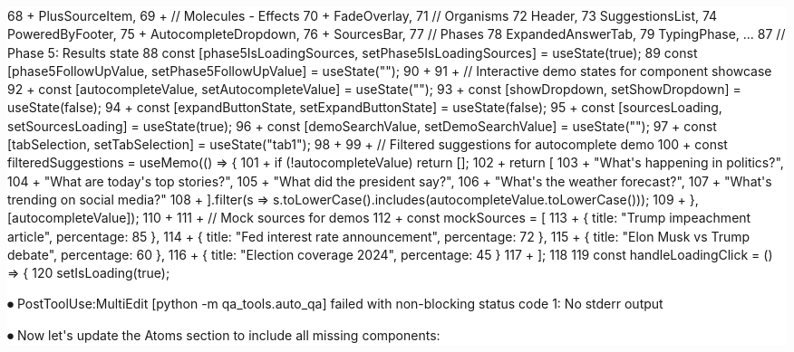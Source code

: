68 + PlusSourceItem,
69 + // Molecules - Effects
70 + FadeOverlay,
71 // Organisms
72 Header,
73 SuggestionsList,
74 PoweredByFooter,
75 + AutocompleteDropdown,
76 + SourcesBar,
77 // Phases
78 ExpandedAnswerTab,
79 TypingPhase,
...
87 // Phase 5: Results state
88 const [phase5IsLoadingSources, setPhase5IsLoadingSources] = useState(true);
89 const [phase5FollowUpValue, setPhase5FollowUpValue] = useState("");
90 +
91 + // Interactive demo states for component showcase
92 + const [autocompleteValue, setAutocompleteValue] = useState("");
93 + const [showDropdown, setShowDropdown] = useState(false);
94 + const [expandButtonState, setExpandButtonState] = useState(false);
95 + const [sourcesLoading, setSourcesLoading] = useState(true);
96 + const [demoSearchValue, setDemoSearchValue] = useState("");
97 + const [tabSelection, setTabSelection] = useState("tab1");
98 +
99 + // Filtered suggestions for autocomplete demo
100 + const filteredSuggestions = useMemo(() => {
101 + if (!autocompleteValue) return [];
102 + return [
103 + "What's happening in politics?",
104 + "What are today's top stories?",
105 + "What did the president say?",
106 + "What's the weather forecast?",
107 + "What's trending on social media?"
108 + ].filter(s => s.toLowerCase().includes(autocompleteValue.toLowerCase()));
109 + }, [autocompleteValue]);
110 +
111 + // Mock sources for demos
112 + const mockSources = [
113 + { title: "Trump impeachment article", percentage: 85 },
114 + { title: "Fed interest rate announcement", percentage: 72 },
115 + { title: "Elon Musk vs Trump debate", percentage: 60 },
116 + { title: "Election coverage 2024", percentage: 45 }
117 + ];
118
119 const handleLoadingClick = () => {
120 setIsLoading(true);

⏺ PostToolUse:MultiEdit [python -m qa_tools.auto_qa] failed with non-blocking status code 1: No
stderr output

⏺ Now let's update the Atoms section to include all missing components:
